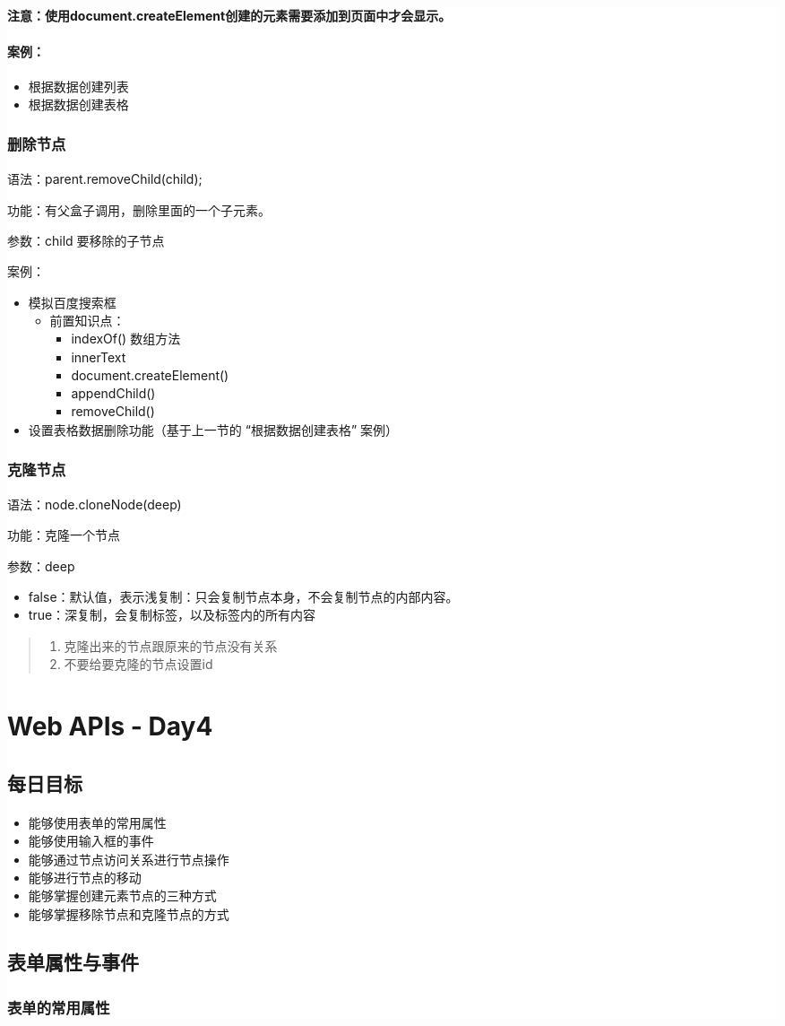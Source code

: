**注意：使用document.createElement创建的元素需要添加到页面中才会显示。**

#### 案例：

- 根据数据创建列表
- 根据数据创建表格

### 删除节点

语法：parent.removeChild(child);

功能：有父盒子调用，删除里面的一个子元素。

参数：child 要移除的子节点

案例：

- 模拟百度搜索框
  - 前置知识点：
    - indexOf() 数组方法
    - innerText
    - document.createElement()
    - appendChild()
    - removeChild()
- 设置表格数据删除功能（基于上一节的 “根据数据创建表格” 案例）

### 克隆节点

语法：node.cloneNode(deep)

功能：克隆一个节点

参数：deep

- false：默认值，表示浅复制：只会复制节点本身，不会复制节点的内部内容。
- true：深复制，会复制标签，以及标签内的所有内容 

> 1. 克隆出来的节点跟原来的节点没有关系
> 2. 不要给要克隆的节点设置id

# Web APIs - Day4

## 每日目标

- 能够使用表单的常用属性
- 能够使用输入框的事件
- 能够通过节点访问关系进行节点操作
- 能够进行节点的移动
- 能够掌握创建元素节点的三种方式
- 能够掌握移除节点和克隆节点的方式

## 表单属性与事件

### 表单的常用属性
